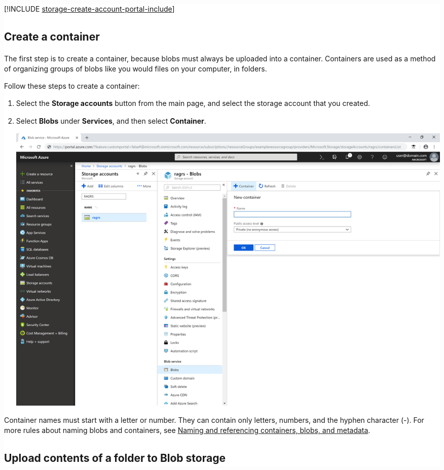 [!INCLUDE [storage-create-account-portal-include](../../../includes/storage-create-account-portal-include.md)]

## Create a container

The first step is to create a container, because blobs must always be uploaded into a container. Containers are used as a method of organizing groups of blobs like you would files on your computer, in folders. 

Follow these steps to create a container:

1. Select the **Storage accounts** button from the main page, and select the storage account that you created.
2. Select **Blobs** under **Services**, and then select **Container**. 

   ![Create a container](media/storage-azcopy-migrate-on-premises-data/CreateContainer.png)
 
Container names must start with a letter or number. They can contain only letters, numbers, and the hyphen character (-). For more rules about naming blobs and containers, see [Naming and referencing containers, blobs, and metadata](/rest/api/storageservices/naming-and-referencing-containers--blobs--and-metadata).

## Upload contents of a folder to Blob storage
